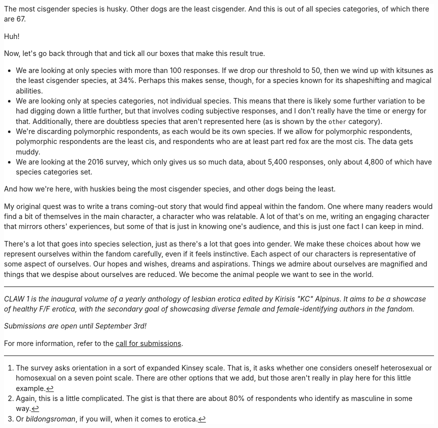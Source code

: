 <p>The most cisgender species is husky. Other dogs are the least cisgender. And this is out of all species categories, of which there are 67.</p>
<p>Huh!</p>
<p>Now, let's go back through that and tick all our boxes that make this result true.</p>
<ul>
<li>We are looking at only species with more than 100 responses. If we drop our threshold to 50, then we wind up with kitsunes as the least cisgender species, at 34%. Perhaps this makes sense, though, for a species known for its shapeshifting and magical abilities.</li>
<li>We are looking only at species categories, not individual species. This means that there is likely some further variation to be had digging down a little further, but that involves coding subjective responses, and I don't really have the time or energy for that. Additionally, there are doubtless species that aren't represented here (as is shown by the <code>other</code> category).</li>
<li>We're discarding polymorphic respondents, as each would be its own species. If we allow for polymorphic respondents, polymorphic respondents are the least cis, and respondents who are at least part red fox are the most cis. The data gets muddy.</li>
<li>We are looking at the 2016 survey, which only gives us so much data, about 5,400 responses, only about 4,800 of which have species categories set.</li>
</ul>
<p>And how we're here, with huskies being the most cisgender species, and other dogs being the least.</p>
<p>My original quest was to write a trans coming-out story that would find appeal within the fandom. One where many readers would find a bit of themselves in the main character, a character who was relatable. A lot of that's on me, writing an engaging character that mirrors others' experiences, but some of that is just in knowing one's audience, and this is just one fact I can keep in mind.</p>
<p>There's a lot that goes into species selection, just as there's a lot that goes into gender. We make these choices about how we represent ourselves within the fandom carefully, even if it feels instinctive. Each aspect of our characters is representative of some aspect of ourselves. Our hopes and wishes, dreams and aspirations. Things we admire about ourselves are magnified and things that we despise about ourselves are reduced. We become the animal people we want to see in the world.</p>
<hr />
<div><em>CLAW 1 is the inaugural volume of a yearly anthology of lesbian erotica edited by Kirisis "KC" Alpinus. It aims to be a showcase of healthy F/F erotica, with the secondary goal of showcasing diverse female and female-identifying authors in the fandom.</em></div>
<div></div>
<p><em>Submissions are open until September 3rd!</em></p>
<p>For more information, refer to the <a href="https://baddogbooks.com/submission-call-claw-volume-1-ff-anthology/">call for submissions</a>.</p>
<div class="footnotes">
<hr />
<ol>
<li id="fn1">The survey asks orientation in a sort of expanded Kinsey scale. That is, it asks whether one considers oneself heterosexual or homosexual on a seven point scale. There are other options that we add, but those aren't really in play here for this little example.<a href="#fnref1">↩</a></li>
<li id="fn2">Again, this is a little complicated. The gist is that there are about 80% of respondents who identify as masculine in some way.<a href="#fnref2">↩</a></li>
<li id="fn3">Or <em>bildongsroman</em>, if you will, when it comes to erotica.<a href="#fnref3">↩</a></li>
</ol>
</div>



